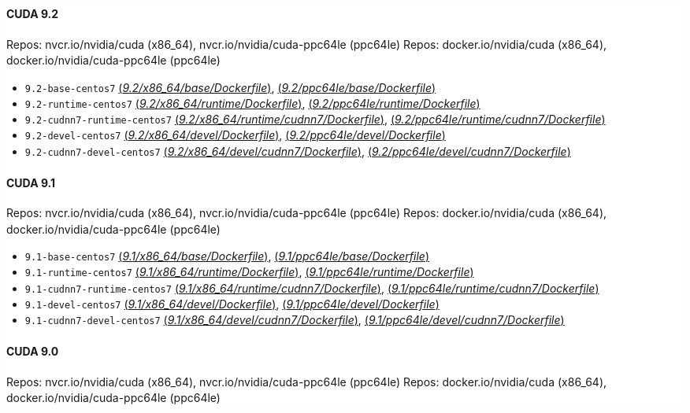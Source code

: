 #### CUDA 9.2

Repos: nvcr.io/nvidia/cuda (x86_64), nvcr.io/nvidia/cuda-ppc64le (ppc64le)
Repos: docker.io/nvidia/cuda (x86_64), docker.io/nvidia/cuda-ppc64le (ppc64le)

- `9.2-base-centos7` [(*9.2/x86_64/base/Dockerfile*)](https://gitlab.com/nvidia/container-images/cuda/-/blob/master/dist/9.2/centos7-x86_64/base/Dockerfile),  [(*9.2/ppc64le/base/Dockerfile*)](https://gitlab.com/nvidia/container-images/cuda/-/blob/master/dist/9.2/centos7-ppc64le/base/Dockerfile)
- `9.2-runtime-centos7` [(*9.2/x86_64/runtime/Dockerfile*)](https://gitlab.com/nvidia/container-images/cuda/-/blob/master/dist/9.2/centos7-x86_64/runtime/Dockerfile),  [(*9.2/ppc64le/runtime/Dockerfile*)](https://gitlab.com/nvidia/container-images/cuda/-/blob/master/dist/9.2/centos7-ppc64le/runtime/Dockerfile)
- `9.2-cudnn7-runtime-centos7` [(*9.2/x86_64/runtime/cudnn7/Dockerfile*)](https://gitlab.com/nvidia/container-images/cuda/-/blob/master/dist/9.2/centos7-x86_64/runtime/cudnn7/Dockerfile),  [(*9.2/ppc64le/runtime/cudnn7/Dockerfile*)](https://gitlab.com/nvidia/container-images/cuda/-/blob/master/dist/9.2/centos7-ppc64le/runtime/cudnn7/Dockerfile)
- `9.2-devel-centos7` [(*9.2/x86_64/devel/Dockerfile*)](https://gitlab.com/nvidia/container-images/cuda/-/blob/master/dist/9.2/centos7-x86_64/devel/Dockerfile),  [(*9.2/ppc64le/devel/Dockerfile*)](https://gitlab.com/nvidia/container-images/cuda/-/blob/master/dist/9.2/centos7-ppc64le/devel/Dockerfile)
- `9.2-cudnn7-devel-centos7` [(*9.2/x86_64/devel/cudnn7/Dockerfile*)](https://gitlab.com/nvidia/container-images/cuda/-/blob/master/dist/9.2/centos7-x86_64/devel/cudnn7/Dockerfile),  [(*9.2/ppc64le/devel/cudnn7/Dockerfile*)](https://gitlab.com/nvidia/container-images/cuda/-/blob/master/dist/9.2/centos7-ppc64le/devel/cudnn7/Dockerfile)

#### CUDA 9.1

Repos: nvcr.io/nvidia/cuda (x86_64), nvcr.io/nvidia/cuda-ppc64le (ppc64le)
Repos: docker.io/nvidia/cuda (x86_64), docker.io/nvidia/cuda-ppc64le (ppc64le)

- `9.1-base-centos7` [(*9.1/x86_64/base/Dockerfile*)](https://gitlab.com/nvidia/container-images/cuda/-/blob/master/dist/9.1/centos7-x86_64/base/Dockerfile),  [(*9.1/ppc64le/base/Dockerfile*)](https://gitlab.com/nvidia/container-images/cuda/-/blob/master/dist/9.1/centos7-ppc64le/base/Dockerfile)
- `9.1-runtime-centos7` [(*9.1/x86_64/runtime/Dockerfile*)](https://gitlab.com/nvidia/container-images/cuda/-/blob/master/dist/9.1/centos7-x86_64/runtime/Dockerfile),  [(*9.1/ppc64le/runtime/Dockerfile*)](https://gitlab.com/nvidia/container-images/cuda/-/blob/master/dist/9.1/centos7-ppc64le/runtime/Dockerfile)
- `9.1-cudnn7-runtime-centos7` [(*9.1/x86_64/runtime/cudnn7/Dockerfile*)](https://gitlab.com/nvidia/container-images/cuda/-/blob/master/dist/9.1/centos7-x86_64/runtime/cudnn7/Dockerfile),  [(*9.1/ppc64le/runtime/cudnn7/Dockerfile*)](https://gitlab.com/nvidia/container-images/cuda/-/blob/master/dist/9.1/centos7-ppc64le/runtime/cudnn7/Dockerfile)
- `9.1-devel-centos7` [(*9.1/x86_64/devel/Dockerfile*)](https://gitlab.com/nvidia/container-images/cuda/-/blob/master/dist/9.1/centos7-x86_64/devel/Dockerfile),  [(*9.1/ppc64le/devel/Dockerfile*)](https://gitlab.com/nvidia/container-images/cuda/-/blob/master/dist/9.1/centos7-ppc64le/devel/Dockerfile)
- `9.1-cudnn7-devel-centos7` [(*9.1/x86_64/devel/cudnn7/Dockerfile*)](https://gitlab.com/nvidia/container-images/cuda/-/blob/master/dist/9.1/centos7-x86_64/devel/cudnn7/Dockerfile),  [(*9.1/ppc64le/devel/cudnn7/Dockerfile*)](https://gitlab.com/nvidia/container-images/cuda/-/blob/master/dist/9.1/centos7-ppc64le/devel/cudnn7/Dockerfile)

#### CUDA 9.0

Repos: nvcr.io/nvidia/cuda (x86_64), nvcr.io/nvidia/cuda-ppc64le (ppc64le)
Repos: docker.io/nvidia/cuda (x86_64), docker.io/nvidia/cuda-ppc64le (ppc64le)
